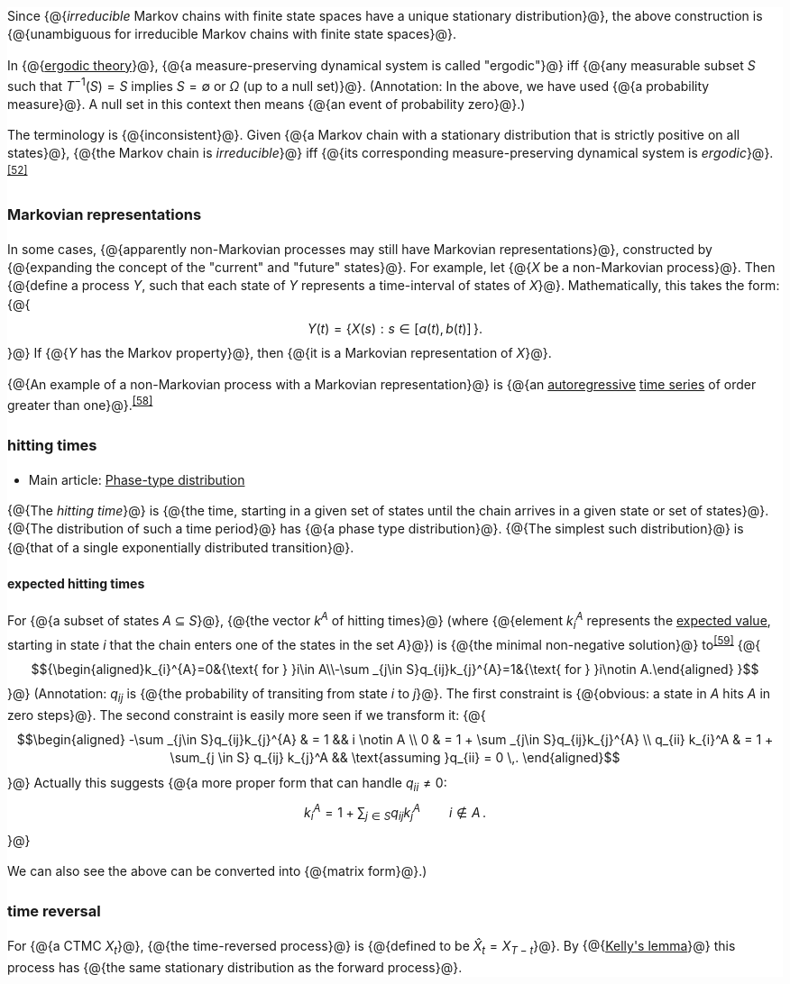 Since {@{_irreducible_ Markov chains with finite state spaces have a unique stationary distribution}@}, the above construction is {@{unambiguous for irreducible Markov chains with finite state spaces}@}. 

In {@{[ergodic theory](ergodic%20theory.md)}@}, {@{a measure-preserving dynamical system is called "ergodic"}@} iff {@{any measurable subset $S$ such that $T^{-1}(S)=S$ implies $S=\emptyset$ or $\Omega$ \(up to a null set\)}@}. (Annotation: In the above, we have used {@{a probability measure}@}. A null set in this context then means {@{an event of probability zero}@}.) 

The terminology is {@{inconsistent}@}. Given {@{a Markov chain with a stationary distribution that is strictly positive on all states}@}, {@{the Markov chain is _irreducible_}@} iff {@{its corresponding measure-preserving dynamical system is _ergodic_}@}.<sup>[\[52\]](#^ref-52)</sup> 

### Markovian representations

In some cases, {@{apparently non-Markovian processes may still have Markovian representations}@}, constructed by {@{expanding the concept of the "current" and "future" states}@}. For example, let {@{_X_ be a non-Markovian process}@}. Then {@{define a process _Y_, such that each state of _Y_ represents a time-interval of states of _X_}@}. Mathematically, this takes the form: {@{$$Y(t)={\big \{}X(s):s\in [a(t),b(t)]\,{\big \} }.$$}@} If {@{_Y_ has the Markov property}@}, then {@{it is a Markovian representation of _X_}@}. 

{@{An example of a non-Markovian process with a Markovian representation}@} is {@{an [autoregressive](autoregressive%20model.md) [time series](time%20series.md) of order greater than one}@}.<sup>[\[58\]](#^ref-58)</sup> 

### hitting times

- Main article: [Phase-type distribution](phase-type%20distribution.md)

{@{The _hitting time_}@} is {@{the time, starting in a given set of states until the chain arrives in a given state or set of states}@}. {@{The distribution of such a time period}@} has {@{a phase type distribution}@}. {@{The simplest such distribution}@} is {@{that of a single exponentially distributed transition}@}. 

#### expected hitting times

For {@{a subset of states _A_ ⊆ _S_}@}, {@{the vector _k_<sup>_A_</sup> of hitting times}@} \(where {@{element $k_{i}^{A}$ represents the [expected value](expected%20value.md), starting in state _i_ that the chain enters one of the states in the set _A_}@}\) is {@{the minimal non-negative solution}@} to<sup>[\[59\]](#^ref-59)</sup> {@{$${\begin{aligned}k_{i}^{A}=0&{\text{ for } }i\in A\\-\sum _{j\in S}q_{ij}k_{j}^{A}=1&{\text{ for } }i\notin A.\end{aligned} }$$}@} (Annotation: $q_{ij}$ is {@{the probability of transiting from state _i_ to _j_}@}. The first constraint is {@{obvious: a state in _A_ hits _A_ in zero steps}@}. The second constraint is easily more seen if we transform it: {@{$$\begin{aligned} -\sum _{j\in S}q_{ij}k_{j}^{A} & = 1 && i \notin A \\ 0 & = 1 + \sum _{j\in S}q_{ij}k_{j}^{A} \\ q_{ii} k_{i}^A & = 1 + \sum_{j \in S} q_{ij} k_{j}^A && \text{assuming }q_{ii} = 0 \,. \end{aligned}$$}@} Actually this suggests {@{a more proper form that can handle $q_{ii} \ne 0$: $$k_i^A = 1 + \sum_{j \in S} q_{ij} k_j^A \qquad i \notin A \,.$$}@} <p> We can also see the above can be converted into {@{matrix form}@}.) 

### time reversal

For {@{a CTMC _X_<sub>_t_</sub>}@}, {@{the time-reversed process}@} is {@{defined to be ${\hat {X} }_{t}=X_{T-t}$}@}. By {@{[Kelly's lemma](kelly's%20lemma.md)}@} this process has {@{the same stationary distribution as the forward process}@}. 
